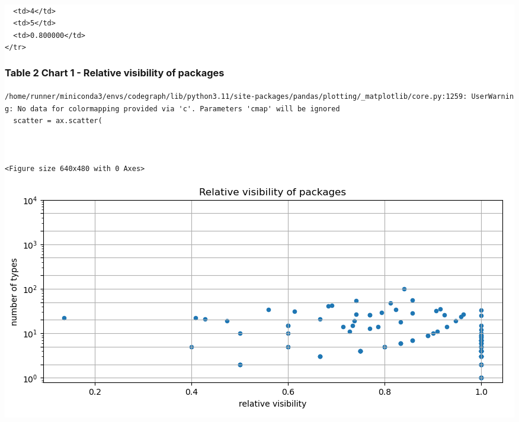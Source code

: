       <td>4</td>
      <td>5</td>
      <td>0.800000</td>
    </tr>
  </tbody>
</table>
</div>



### Table 2 Chart 1 - Relative visibility of packages

    /home/runner/miniconda3/envs/codegraph/lib/python3.11/site-packages/pandas/plotting/_matplotlib/core.py:1259: UserWarning: No data for colormapping provided via 'c'. Parameters 'cmap' will be ignored
      scatter = ax.scatter(



    <Figure size 640x480 with 0 Axes>



    
![png](VisibilityMetricsJava_files/VisibilityMetricsJava_24_2.png)
    

